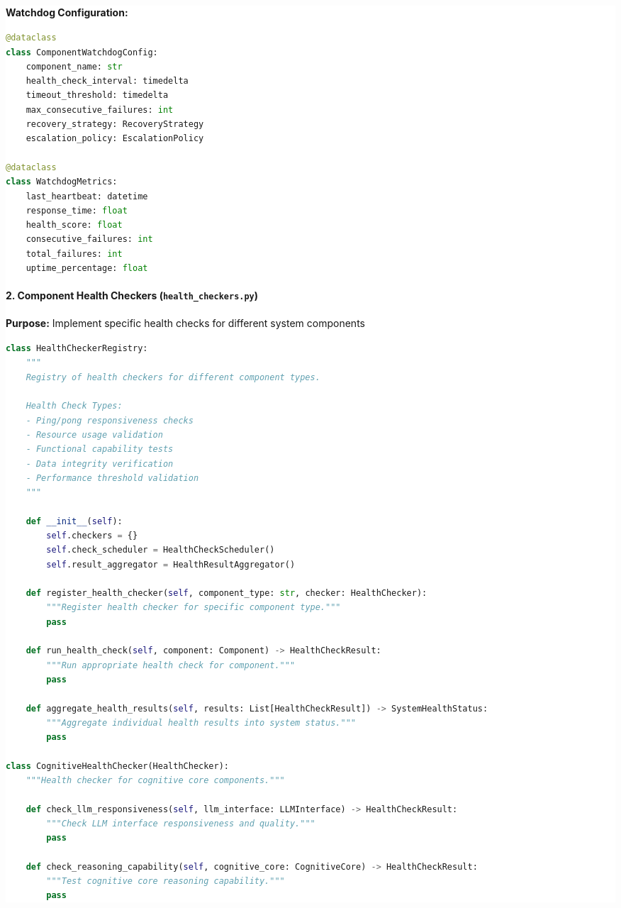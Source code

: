 **Watchdog Configuration:**

```python
@dataclass
class ComponentWatchdogConfig:
    component_name: str
    health_check_interval: timedelta
    timeout_threshold: timedelta
    max_consecutive_failures: int
    recovery_strategy: RecoveryStrategy
    escalation_policy: EscalationPolicy
    
@dataclass
class WatchdogMetrics:
    last_heartbeat: datetime
    response_time: float
    health_score: float
    consecutive_failures: int
    total_failures: int
    uptime_percentage: float
```

#### 2. Component Health Checkers (`health_checkers.py`)

**Purpose:** Implement specific health checks for different system components

```python
class HealthCheckerRegistry:
    """
    Registry of health checkers for different component types.
    
    Health Check Types:
    - Ping/pong responsiveness checks
    - Resource usage validation
    - Functional capability tests
    - Data integrity verification
    - Performance threshold validation
    """
    
    def __init__(self):
        self.checkers = {}
        self.check_scheduler = HealthCheckScheduler()
        self.result_aggregator = HealthResultAggregator()
        
    def register_health_checker(self, component_type: str, checker: HealthChecker):
        """Register health checker for specific component type."""
        pass
    
    def run_health_check(self, component: Component) -> HealthCheckResult:
        """Run appropriate health check for component."""
        pass
    
    def aggregate_health_results(self, results: List[HealthCheckResult]) -> SystemHealthStatus:
        """Aggregate individual health results into system status."""
        pass

class CognitiveHealthChecker(HealthChecker):
    """Health checker for cognitive core components."""
    
    def check_llm_responsiveness(self, llm_interface: LLMInterface) -> HealthCheckResult:
        """Check LLM interface responsiveness and quality."""
        pass
    
    def check_reasoning_capability(self, cognitive_core: CognitiveCore) -> HealthCheckResult:
        """Test cognitive core reasoning capability.""" 
        pass
```